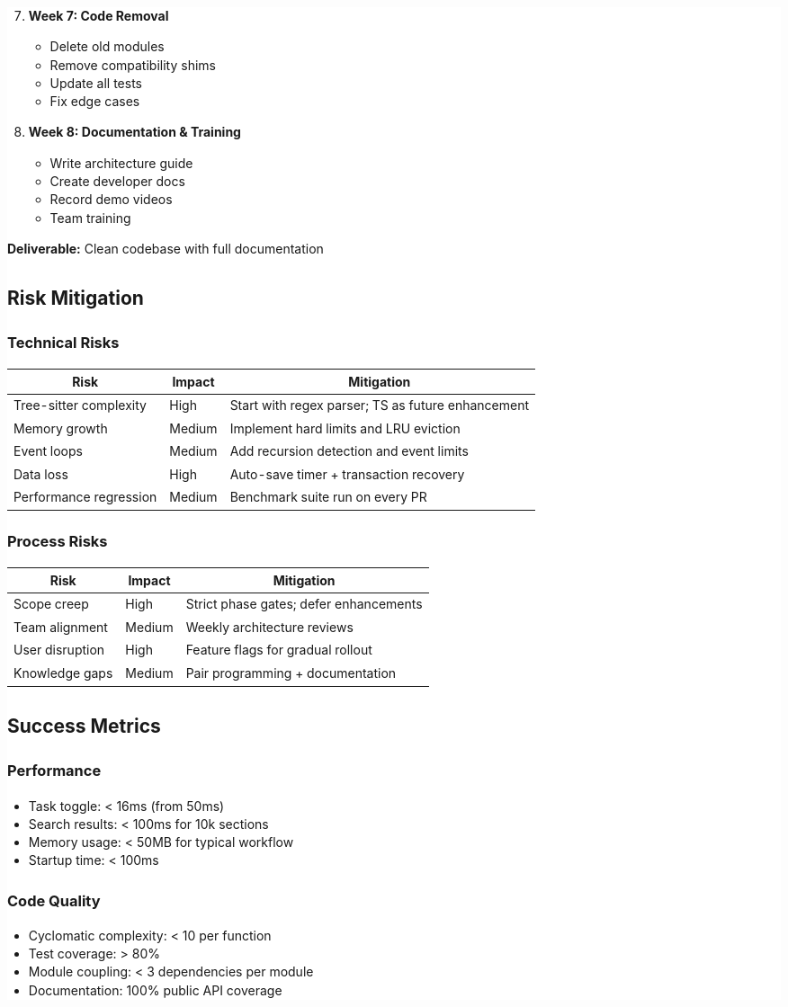 7. **Week 7: Code Removal**
   - Delete old modules
   - Remove compatibility shims
   - Update all tests
   - Fix edge cases

8. **Week 8: Documentation & Training**
   - Write architecture guide
   - Create developer docs
   - Record demo videos
   - Team training

**Deliverable:** Clean codebase with full documentation

## Risk Mitigation

### Technical Risks

| Risk | Impact | Mitigation |
|------|---------|------------|
| Tree-sitter complexity | High | Start with regex parser; TS as future enhancement |
| Memory growth | Medium | Implement hard limits and LRU eviction |
| Event loops | Medium | Add recursion detection and event limits |
| Data loss | High | Auto-save timer + transaction recovery |
| Performance regression | Medium | Benchmark suite run on every PR |

### Process Risks

| Risk | Impact | Mitigation |
|------|---------|------------|
| Scope creep | High | Strict phase gates; defer enhancements |
| Team alignment | Medium | Weekly architecture reviews |
| User disruption | High | Feature flags for gradual rollout |
| Knowledge gaps | Medium | Pair programming + documentation |

## Success Metrics

### Performance
- Task toggle: < 16ms (from 50ms)
- Search results: < 100ms for 10k sections
- Memory usage: < 50MB for typical workflow
- Startup time: < 100ms

### Code Quality
- Cyclomatic complexity: < 10 per function
- Test coverage: > 80%
- Module coupling: < 3 dependencies per module
- Documentation: 100% public API coverage
